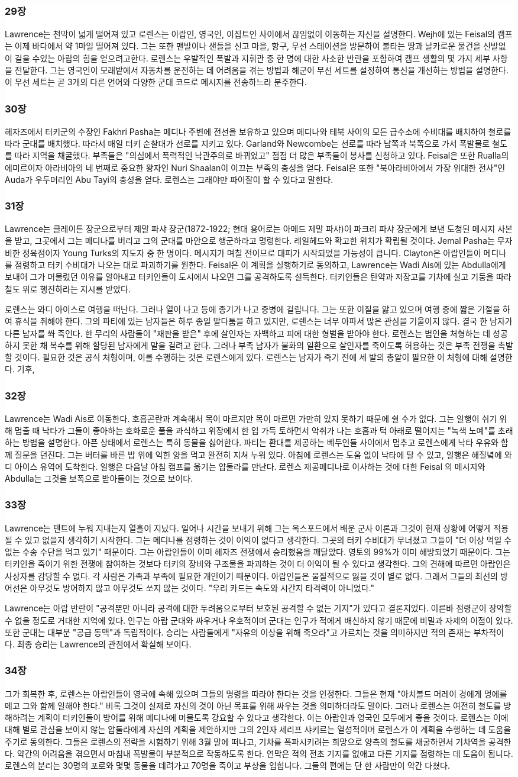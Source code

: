 ### 29장

Lawrence는 천막이 넓게 떨어져 있고 로렌스는 아랍인, 영국인, 이집트인 사이에서 끊임없이 이동하는 자신을 설명한다. Wejh에 있는 Feisal의 캠프는 이제 바다에서 약 1마일 떨어져 있다. 그는 또한 맨발이나 샌들을 신고 마을, 항구, 무선 스테이션을 방문하여 불타는 땅과 날카로운 물건을 신발없이 걸을 수있는 아랍의 힘을 얻으려고한다. 로렌스는 우발적인 폭발과 지휘관 중 한 명에 대한 사소한 반란을 포함하여 캠프 생활의 몇 가지 세부 사항을 전달한다. 그는 영국인이 모래밭에서 자동차를 운전하는 데 어려움을 겪는 방법과 해군이 무선 세트를 설정하여 통신을 개선하는 방법을 설명한다. 이 무선 세트는 곧 3개의 다른 언어와 다양한 군대 코드로 메시지를 전송하느라 분주한다.

### 30장

헤자즈에서 터키군의 수장인 Fakhri Pasha는 메디나 주변에 전선을 보유하고 있으며 메디나와 테북 사이의 모든 급수소에 수비대를 배치하여 철로를 따라 군대를 배치했다. 따라서 매일 터키 순찰대가 선로를 지키고 있다. Garland와 Newcombe는 선로를 따라 남쪽과 북쪽으로 가서 폭발물로 철도를 따라 지역을 채굴했다. 부족들은 "의심에서 폭력적인 낙관주의로 바뀌었고" 점점 더 많은 부족들이 봉사를 신청하고 있다. Feisal은 또한 Rualla의 에미르이자 아라비아의 네 번째로 중요한 왕자인 Nuri Shaalan이 이끄는 부족의 충성을 얻다. Feisal은 또한 "북아라비아에서 가장 위대한 전사"인 Auda가 우두머리인 Abu Tayi의 충성을 얻다. 로렌스는 그래야만 파이잘이 할 수 있다고 말한다.

### 31장

Lawrence는 클레이튼 장군으로부터 제말 파샤 장군(1872-1922; 현대 용어로는 아메드 제말 파샤)이 파크리 파샤 장군에게 보낸 도청된 메시지 사본을 받고, 그곳에서 그는 메디나를 버리고 그의 군대를 마안으로 행군하라고 명령한다. 레일헤드와 확고한 위치가 확립될 것이다. Jemal Pasha는 무자비한 정육점이자 Young Turks의 지도자 중 한 명이다. 메시지가 며칠 전이므로 대피가 시작되었을 가능성이 큽니다. Clayton은 아랍인들이 메디나를 점령하고 터키 수비대가 나오는 대로 파괴하기를 원한다. Feisal은 이 계획을 실행하기로 동의하고, Lawrence는 Wadi Ais에 있는 Abdulla에게 보내어 그가 머물렀던 이유를 알아내고 터키인들이 도시에서 나오면 그를 공격하도록 설득한다. 터키인들은 탄약과 저장고를 기차에 실고 기둥을 따라 철도 위로 행진하라는 지시를 받았다.

로렌스는 와디 아이스로 여행을 떠난다. 그러나 열이 나고 등에 종기가 나고 중병에 걸립니다. 그는 또한 이질을 앓고 있으며 여행 중에 짧은 기절을 하여 휴식을 취해야 한다. 그의 파티에 있는 남자들은 하루 종일 말다툼을 하고 있지만, 로렌스는 너무 아파서 많은 관심을 기울이지 않다. 결국 한 남자가 다른 남자를 쏴 죽인다. 한 무리의 사람들이 "재판을 받은" 후에 살인자는 자백하고 피에 대한 형벌을 받아야 한다. 로렌스는 범인을 처형하는 데 성공하지 못한 채 복수를 위해 할당된 남자에게 말을 걸려고 한다. 그러나 부족 남자가 불화의 일환으로 살인자를 죽이도록 허용하는 것은 부족 전쟁을 촉발할 것이다. 필요한 것은 공식 처형이며, 이를 수행하는 것은 로렌스에게 있다. 로렌스는 남자가 죽기 전에 세 발의 총알이 필요한 이 처형에 대해 설명한다. 기후,

### 32장

Lawrence는 Wadi Ais로 이동한다. 호흡곤란과 계속해서 목이 마르지만 목이 마르면 가만히 있지 못하기 때문에 쉴 수가 없다. 그는 일행이 쉬기 위해 멈출 때 낙타가 그들이 좋아하는 호화로운 풀을 과식하고 위장에서 한 입 가득 토하면서 악취가 나는 호흡과 턱 아래로 떨어지는 "녹색 노예"를 초래하는 방법을 설명한다. 아픈 상태에서 로렌스는 특히 동물을 싫어한다. 파티는 환대를 제공하는 베두인들 사이에서 멈추고 로렌스에게 낙타 우유와 함께 질문을 던진다. 그는 버터를 바른 밥 위에 익힌 양을 먹고 완전히 지쳐 누워 있다. 아침에 로렌스는 도움 없이 낙타에 탈 수 있고, 일행은 해질녘에 와디 아이스 유역에 도착한다. 일행은 다음날 아침 캠프를 옮기는 압둘라를 만난다. 로렌스 제공메디나로 이사하는 것에 대한 Feisal 의 메시지와 Abdulla는 그것을 보폭으로 받아들이는 것으로 보이다.

### 33장

Lawrence는 텐트에 누워 지내는지 열흘이 지났다. 일어나 시간을 보내기 위해 그는 옥스포드에서 배운 군사 이론과 그것이 현재 상황에 어떻게 적용될 수 있고 없을지 생각하기 시작한다. 그는 메디나를 점령하는 것이 이익이 없다고 생각한다. 그곳의 터키 수비대가 무너졌고 그들이 "더 이상 먹일 수 없는 수송 수단을 먹고 있기" 때문이다. 그는 아랍인들이 이미 헤자즈 전쟁에서 승리했음을 깨달았다. 영토의 99%가 이미 해방되었기 때문이다. 그는 터키인을 죽이기 위한 전쟁에 참여하는 것보다 터키의 장비와 구조물을 파괴하는 것이 더 이익이 될 수 있다고 생각한다. 그의 견해에 따르면 아랍인은 사상자를 감당할 수 없다. 각 사람은 가족과 부족에 필요한 개인이기 때문이다. 아랍인들은 물질적으로 잃을 것이 별로 없다. 그래서 그들의 최선의 방어선은 아무것도 방어하지 않고 아무것도 쏘지 않는 것이다. "우리 카드는 속도와 시간지 타격력이 아니었다."

Lawrence는 아랍 반란이 "공격뿐만 아니라 공격에 대한 두려움으로부터 보호된 공격할 수 없는 기지"가 있다고 결론지었다. 이른바 점령군이 장악할 수 없을 정도로 거대한 지역에 있다. 인구는 아랍 군대와 싸우거나 우호적이며 군대는 인구가 적에게 배신하지 않기 때문에 비밀과 자제의 이점이 있다. 또한 군대는 대부분 "공급 동맥"과 독립적이다. 승리는 사람들에게 "자유의 이상을 위해 죽으라"고 가르치는 것을 의미하지만 적의 존재는 부차적이다. 최종 승리는 Lawrence의 관점에서 확실해 보이다.

### 34장

그가 회복한 후, 로렌스는 아랍인들이 영국에 속해 있으며 그들의 명령을 따라야 한다는 것을 인정한다. 그들은 현재 "아치볼드 머레이 경에게 멍에를 메고 그와 함께 일해야 한다." 비록 그것이 실제로 자신의 것이 아닌 목표를 위해 싸우는 것을 의미하더라도 말이다. 그러나 로렌스는 여전히 철도를 방해하려는 계획이 터키인들이 방어를 위해 메디나에 머물도록 강요할 수 있다고 생각한다. 이는 아랍인과 영국인 모두에게 좋을 것이다. 로렌스는 이에 대해 별로 관심을 보이지 않는 압둘라에게 자신의 계획을 제안하지만 그의 2인자 셰리프 샤키르는 열성적이며 로렌스가 이 계획을 수행하는 데 도움을 주기로 동의한다. 그들은 로렌스의 전략을 시험하기 위해 3월 말에 떠나고, 기차를 폭파시키려는 희망으로 양측의 철도를 채굴하면서 기차역을 공격한다. 약간의 어려움을 겪으면서 마침내 폭발물이 부분적으로 작동하도록 한다. 연막은 적의 전초 기지를 없애고 다른 기지를 점령하는 데 도움이 됩니다. 로렌스의 분리는 30명의 포로와 몇몇 동물을 데려가고 70명을 죽이고 부상을 입힙니다. 그들의 편에는 단 한 사람만이 약간 다쳤다.

